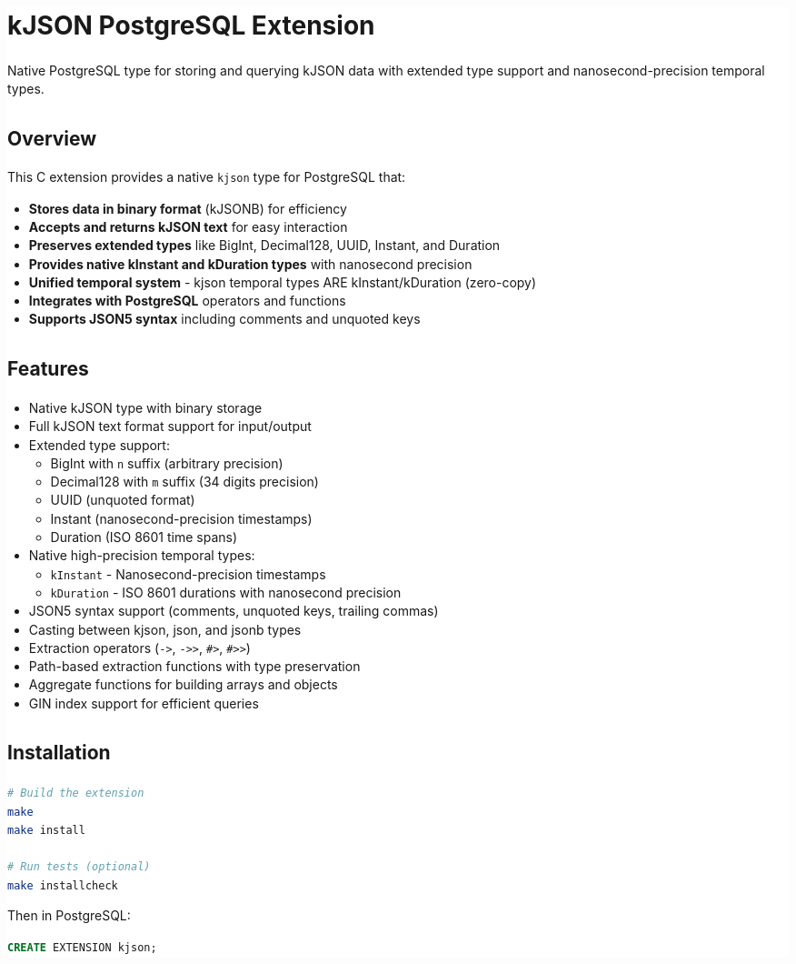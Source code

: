 # kJSON PostgreSQL Extension

Native PostgreSQL type for storing and querying kJSON data with extended type support and nanosecond-precision temporal types.

## Overview

This C extension provides a native `kjson` type for PostgreSQL that:
- **Stores data in binary format** (kJSONB) for efficiency
- **Accepts and returns kJSON text** for easy interaction
- **Preserves extended types** like BigInt, Decimal128, UUID, Instant, and Duration
- **Provides native kInstant and kDuration types** with nanosecond precision
- **Unified temporal system** - kjson temporal types ARE kInstant/kDuration (zero-copy)
- **Integrates with PostgreSQL** operators and functions
- **Supports JSON5 syntax** including comments and unquoted keys

## Features

- Native kJSON type with binary storage
- Full kJSON text format support for input/output
- Extended type support:
  - BigInt with `n` suffix (arbitrary precision)
  - Decimal128 with `m` suffix (34 digits precision)
  - UUID (unquoted format)
  - Instant (nanosecond-precision timestamps)
  - Duration (ISO 8601 time spans)
- Native high-precision temporal types:
  - `kInstant` - Nanosecond-precision timestamps
  - `kDuration` - ISO 8601 durations with nanosecond precision
- JSON5 syntax support (comments, unquoted keys, trailing commas)
- Casting between kjson, json, and jsonb types
- Extraction operators (`->`, `->>`, `#>`, `#>>`)
- Path-based extraction functions with type preservation
- Aggregate functions for building arrays and objects
- GIN index support for efficient queries

## Installation

```bash
# Build the extension
make
make install

# Run tests (optional)
make installcheck
```

Then in PostgreSQL:

```sql
CREATE EXTENSION kjson;
```
